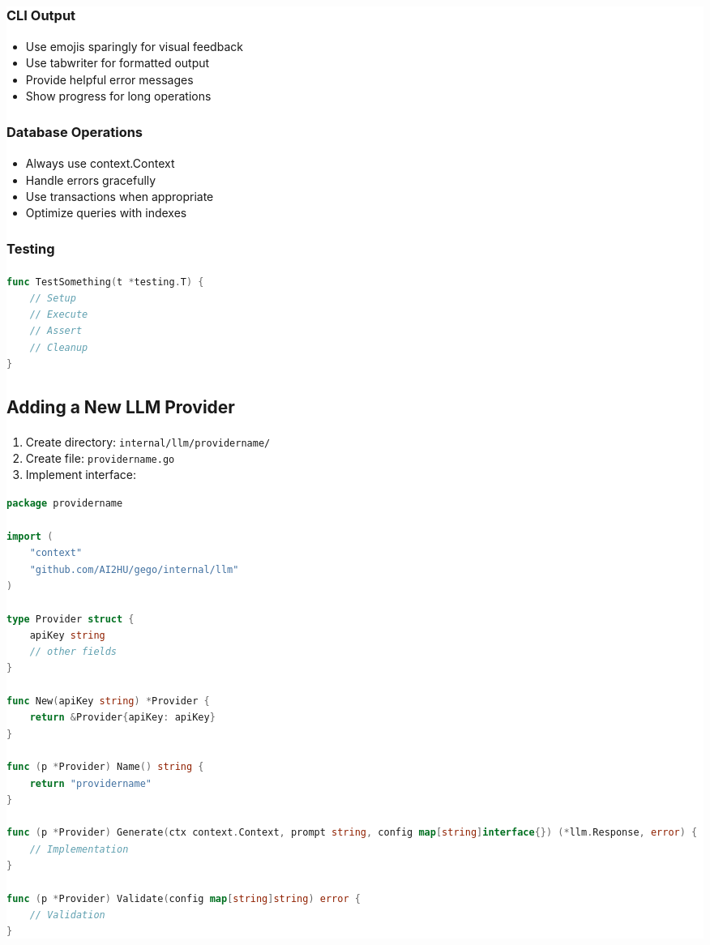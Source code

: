 ### CLI Output

- Use emojis sparingly for visual feedback
- Use tabwriter for formatted output
- Provide helpful error messages
- Show progress for long operations

### Database Operations

- Always use context.Context
- Handle errors gracefully
- Use transactions when appropriate
- Optimize queries with indexes

### Testing

```go
func TestSomething(t *testing.T) {
    // Setup
    // Execute
    // Assert
    // Cleanup
}
```

## Adding a New LLM Provider

1. Create directory: `internal/llm/providername/`
2. Create file: `providername.go`
3. Implement interface:

```go
package providername

import (
    "context"
    "github.com/AI2HU/gego/internal/llm"
)

type Provider struct {
    apiKey string
    // other fields
}

func New(apiKey string) *Provider {
    return &Provider{apiKey: apiKey}
}

func (p *Provider) Name() string {
    return "providername"
}

func (p *Provider) Generate(ctx context.Context, prompt string, config map[string]interface{}) (*llm.Response, error) {
    // Implementation
}

func (p *Provider) Validate(config map[string]string) error {
    // Validation
}
```
